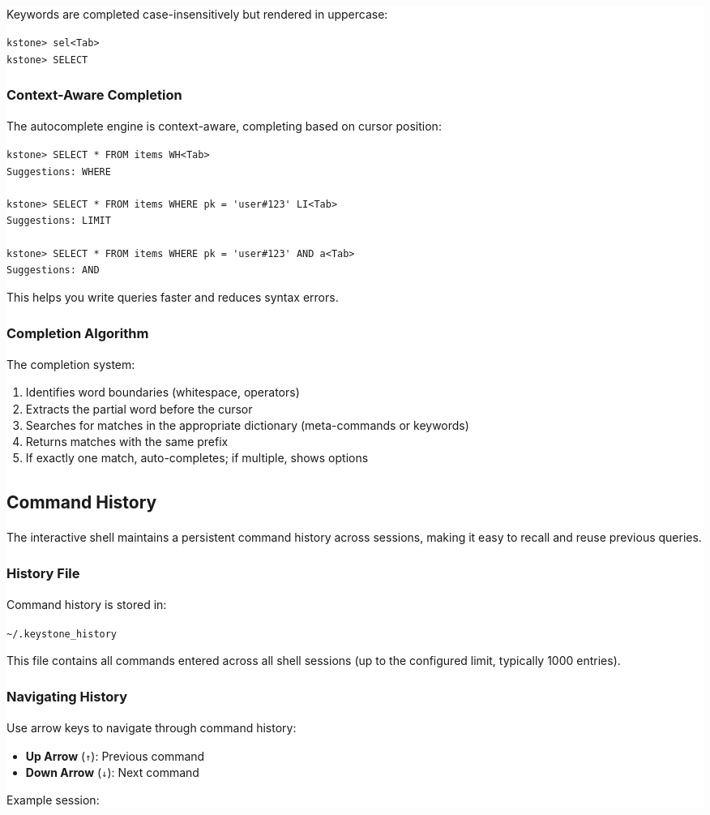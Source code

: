 Keywords are completed case-insensitively but rendered in uppercase:

```
kstone> sel<Tab>
kstone> SELECT
```

### Context-Aware Completion

The autocomplete engine is context-aware, completing based on cursor position:

```
kstone> SELECT * FROM items WH<Tab>
Suggestions: WHERE

kstone> SELECT * FROM items WHERE pk = 'user#123' LI<Tab>
Suggestions: LIMIT

kstone> SELECT * FROM items WHERE pk = 'user#123' AND a<Tab>
Suggestions: AND
```

This helps you write queries faster and reduces syntax errors.

### Completion Algorithm

The completion system:
1. Identifies word boundaries (whitespace, operators)
2. Extracts the partial word before the cursor
3. Searches for matches in the appropriate dictionary (meta-commands or keywords)
4. Returns matches with the same prefix
5. If exactly one match, auto-completes; if multiple, shows options

## Command History

The interactive shell maintains a persistent command history across sessions, making it easy to recall and reuse previous queries.

### History File

Command history is stored in:
```
~/.keystone_history
```

This file contains all commands entered across all shell sessions (up to the configured limit, typically 1000 entries).

### Navigating History

Use arrow keys to navigate through command history:

- **Up Arrow** (`↑`): Previous command
- **Down Arrow** (`↓`): Next command

Example session:
